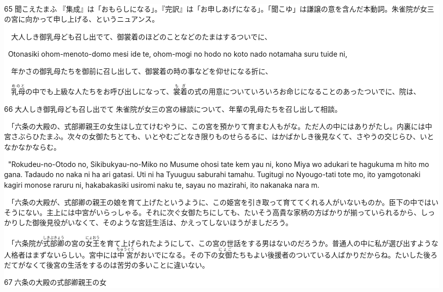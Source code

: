   <div class="annotations">
	<p class="annotation">
		<span class="annotation_num">65</span>
		<span class="annotation_title">聞こえたまふ</span>
		<span class="annotation_body">『集成』は「おもらしになる」。『完訳』は「お申しあげになる」。「聞こゆ」は謙譲の意を含んだ本動詞。朱雀院が女三の宮に向かって申し上げる、というニュアンス。</span>
	</p>
  </div>
</div>

<div id="34010604">
  <p class="original">　大人しき御乳母ども召し出でて、御裳着のほどのことなどのたまはするついでに、</p>
  <p class="romanized">&nbsp;&nbsp;Otonasiki ohom-menoto-domo mesi ide te&#44; ohom-mogi no hodo no koto nado notamaha suru tuide ni&#44;</p>
  <p class="shibuya">　年かさの御乳母たちを御前に召し出して、御裳着の時の事などを仰せになる折に、</p>
  <p class="yosano">　<RUBY><RB>乳母</RB><RP>（</RP><RT>めのと</RT><RP>）</RP></RUBY>の中でも上級な人たちをお呼び出しになって、<RUBY><RB>裳着</RB><RP>（</RP><RT>もぎ</RT><RP>）</RP></RUBY>の式の用意についていろいろお命じになることのあったついでに、院は、<BR></p>
  <p class="seiden"></p>
  
  <div class="annotations">
	<p class="annotation">
		<span class="annotation_num">66</span>
		<span class="annotation_title">大人しき御乳母ども召し出でて</span>
		<span class="annotation_body">朱雀院が女三の宮の縁談について、年輩の乳母たちを召し出して相談。</span>
	</p>
  </div>
</div>

<div id="34010605">
  <p class="original">　「六条の大殿の、式部卿親王の女生ほし立てけむやうに、この宮を預かりて育まむ人もがな。ただ人の中にはありがたし。内裏には中宮さぶらひたまふ。次々の女御たちとても、いとやむごとなき限りものせらるるに、はかばかしき後見なくて、さやうの交じらひ、いとなかなかならむ。</p>
  <p class="romanized">&nbsp;&nbsp;&#34;Rokudeu-no-Otodo no&#44; Sikibukyau-no-Miko no Musume ohosi tate kem yau ni&#44; kono Miya wo adukari te hagukuma m hito mo gana. Tadaudo no naka ni ha ari gatasi. Uti ni ha Tyuuguu saburahi tamahu. Tugitugi no Nyougo-tati tote mo&#44; ito yamgotonaki kagiri monose raruru ni&#44; hakabakasiki usiromi naku te&#44; sayau no mazirahi&#44; ito nakanaka nara m.</p>
  <p class="shibuya">　「六条の大殿が、式部卿の親王の娘を育て上げたというように、この姫宮を引き取って育ててくれる人がいないものか。臣下の中ではいそうにない。主上には中宮がいらっしゃる。それに次ぐ女御たちにしても、たいそう高貴な家柄の方ばかりが揃っていられるから、しっかりした御後見役がいなくて、そのような宮廷生活は、かえってしないほうがましだろう。</p>
  <p class="yosano">　「六条院が<RUBY><RB>式部卿</RB><RP>（</RP><RT>しきぶきょう</RT><RP>）</RP></RUBY>の宮の<RUBY><RB>女王</RB><RP>（</RP><RT>にょおう</RT><RP>）</RP></RUBY>を育て上げられたようにして、この宮の世話をする男はないのだろうか。普通人の中に私が選び出すような人格者はまずないらしい。宮中には<RUBY><RB>中宮</RB><RP>（</RP><RT>ちゅうぐう</RT><RP>）</RP></RUBY>がおいでになる。その下の<RUBY><RB>女御</RB><RP>（</RP><RT>にょご</RT><RP>）</RP></RUBY>たちもよい後援者のついている人ばかりだからね。たいした後ろだてがなくて後宮の生活をするのは苦労の多いことに違いない。<BR></p>
  <p class="seiden"></p>
  
  <div class="annotations">
	<p class="annotation">
		<span class="annotation_num">67</span>
		<span class="annotation_title">六条の大殿の式部卿親王の女</span>
